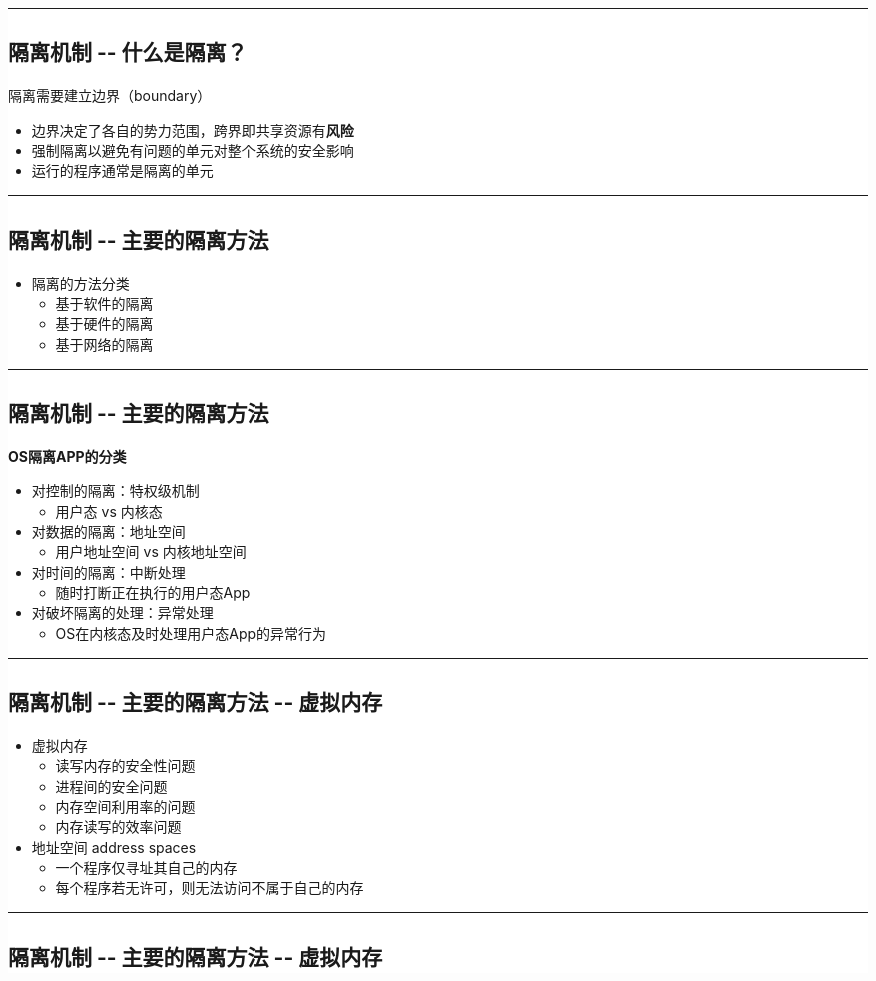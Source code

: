 
---
## 隔离机制 -- 什么是隔离？
隔离需要建立边界（boundary）
- 边界决定了各自的势力范围，跨界即共享资源有**风险**
- 强制隔离以避免有问题的单元对整个系统的安全影响
- 运行的程序通常是隔离的单元




---
## 隔离机制 -- 主要的隔离方法

- 隔离的方法分类
  - 基于软件的隔离
  - 基于硬件的隔离
  - 基于网络的隔离  
---
## 隔离机制 -- 主要的隔离方法
**OS隔离APP的分类**
* 对控制的隔离：特权级机制
  * 用户态 vs 内核态 
* 对数据的隔离：地址空间
  * 用户地址空间 vs 内核地址空间
* 对时间的隔离：中断处理
  * 随时打断正在执行的用户态App 
* 对破坏隔离的处理：异常处理
  * OS在内核态及时处理用户态App的异常行为


---
## 隔离机制 -- 主要的隔离方法 -- 虚拟内存

- 虚拟内存
  - 读写内存的安全性问题
  - 进程间的安全问题
  - 内存空间利用率的问题
  - 内存读写的效率问题
- 地址空间 address spaces
  - 一个程序仅寻址其自己的内存
  - 每个程序若无许可，则无法访问不属于自己的内存


---
## 隔离机制 -- 主要的隔离方法 -- 虚拟内存